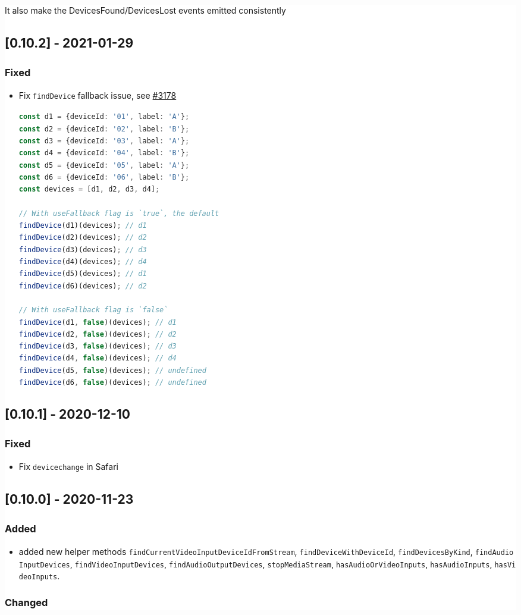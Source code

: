   It also make the DevicesFound/DevicesLost events emitted consistently

## [0.10.2] - 2021-01-29

### Fixed

- Fix `findDevice` fallback issue, see
  [#3178](https://github.com/pexip/aquila-research/issues/3178)

  ```typescript
  const d1 = {deviceId: '01', label: 'A'};
  const d2 = {deviceId: '02', label: 'B'};
  const d3 = {deviceId: '03', label: 'A'};
  const d4 = {deviceId: '04', label: 'B'};
  const d5 = {deviceId: '05', label: 'A'};
  const d6 = {deviceId: '06', label: 'B'};
  const devices = [d1, d2, d3, d4];

  // With useFallback flag is `true`, the default
  findDevice(d1)(devices); // d1
  findDevice(d2)(devices); // d2
  findDevice(d3)(devices); // d3
  findDevice(d4)(devices); // d4
  findDevice(d5)(devices); // d1
  findDevice(d6)(devices); // d2

  // With useFallback flag is `false`
  findDevice(d1, false)(devices); // d1
  findDevice(d2, false)(devices); // d2
  findDevice(d3, false)(devices); // d3
  findDevice(d4, false)(devices); // d4
  findDevice(d5, false)(devices); // undefined
  findDevice(d6, false)(devices); // undefined
  ```

## [0.10.1] - 2020-12-10

### Fixed

- Fix `devicechange` in Safari

## [0.10.0] - 2020-11-23

### Added

- added new helper methods `findCurrentVideoInputDeviceIdFromStream`,
  `findDeviceWithDeviceId`, `findDevicesByKind`, `findAudioInputDevices`,
  `findVideoInputDevices`, `findAudioOutputDevices`, `stopMediaStream`,
  `hasAudioOrVideoInputs`, `hasAudioInputs`, `hasVideoInputs`.

### Changed


  [1]: https://babeljs.io/docs/en/babel-plugin-transform-runtime#via-node-api